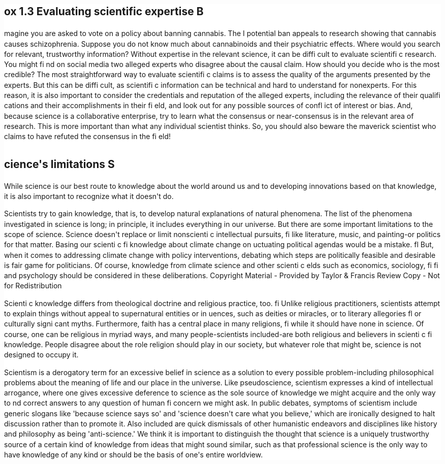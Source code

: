 ## ox 1.3 Evaluating scientific expertise B

magine  you  are  asked  to  vote  on  a  policy  about  banning  cannabis.  The I potential ban appeals to research showing that cannabis causes schizophrenia. Suppose  you  do  not  know  much  about  cannabinoids  and  their  psychiatric effects. Where would you search for relevant, trustworthy information? Without expertise  in  the  relevant  science,  it  can  be  diffi  cult  to  evaluate  scientifi  c research. You might fi  nd on social media two alleged experts who disagree about  the  causal  claim.  How  should  you  decide  who  is  the  most  credible? The  most  straightforward  way  to  evaluate  scientifi  c  claims  is  to  assess  the quality  of  the  arguments  presented  by  the  experts.  But  this  can  be  diffi  cult, as  scientifi  c  information  can  be  technical  and  hard  to  understand  for  nonexperts.  For  this  reason,  it  is  also  important  to  consider  the  credentials  and reputation of the alleged experts, including the relevance of their qualifi  cations and their accomplishments in their fi  eld, and look out for any possible sources of  confl  ict  of  interest  or  bias.  And,  because  science  is  a  collaborative  enterprise, try to learn what the consensus or near-consensus is in the relevant area of research. This is more important than what any individual scientist thinks. So, you should also beware the maverick scientist who claims to have refuted the consensus in the fi  eld!

## cience's limitations S

While science is our best route to knowledge about the world around us and to developing innovations based on that knowledge, it is also important to recognize what it doesn't do.

Scientists try to gain knowledge, that is, to develop natural explanations of natural phenomena. The list of the phenomena investigated in science is long; in principle, it includes everything in our universe. But there are some important limitations to the scope  of  science.  Science  doesn't  replace  or  limit  nonscienti  c  intellectual  pursuits, fi like  literature,  music,  and  painting-or  politics  for  that  matter.  Basing  our  scienti  c fi knowledge about climate change on   uctuating political agendas would be a mistake. fl But, when it comes to addressing climate change with policy interventions, debating which steps are politically feasible and desirable is fair game for politicians. Of course, knowledge from climate science and other scienti  c   elds such as economics, sociology, fi fi and psychology should be considered in these deliberations. Copyright Material - Provided by Taylor &amp; Francis Review Copy - Not for Redistribution

Scienti  c  knowledge  differs  from  theological  doctrine  and  religious  practice,  too. fi Unlike religious practitioners, scientists attempt to explain things without appeal to supernatural entities or in  uences, such as deities or miracles, or to literary allegories fl or culturally signi  cant myths. Furthermore, faith has a central place in many religions, fi while it should have none in science. Of course, one can be religious in myriad ways, and many people-scientists included-are both religious and believers in scienti  c fi knowledge.  People  disagree  about  the  role  religion  should  play  in  our  society,  but whatever role that might be, science is not designed to occupy it.

Scientism is a derogatory term for an excessive belief in science as a solution to every possible problem-including philosophical problems about the meaning of life and our place in the universe. Like pseudoscience, scientism expresses a kind of intellectual arrogance, where one gives excessive deference to science as the sole source of knowledge we might acquire and the only way to   nd correct answers to any question of human fi concern we might ask. In public debates, symptoms of scientism include generic slogans like 'because science says so' and 'science doesn't care what you believe,' which are ironically designed to halt discussion rather than to promote it. Also included are quick dismissals of other humanistic endeavors and disciplines like history and philosophy as being 'anti-science.' We think it is important to distinguish the thought that science is a uniquely trustworthy source of a certain kind of knowledge from ideas that might sound similar, such as that professional science is the only way to have knowledge of any kind or should be the basis of one's entire worldview.
